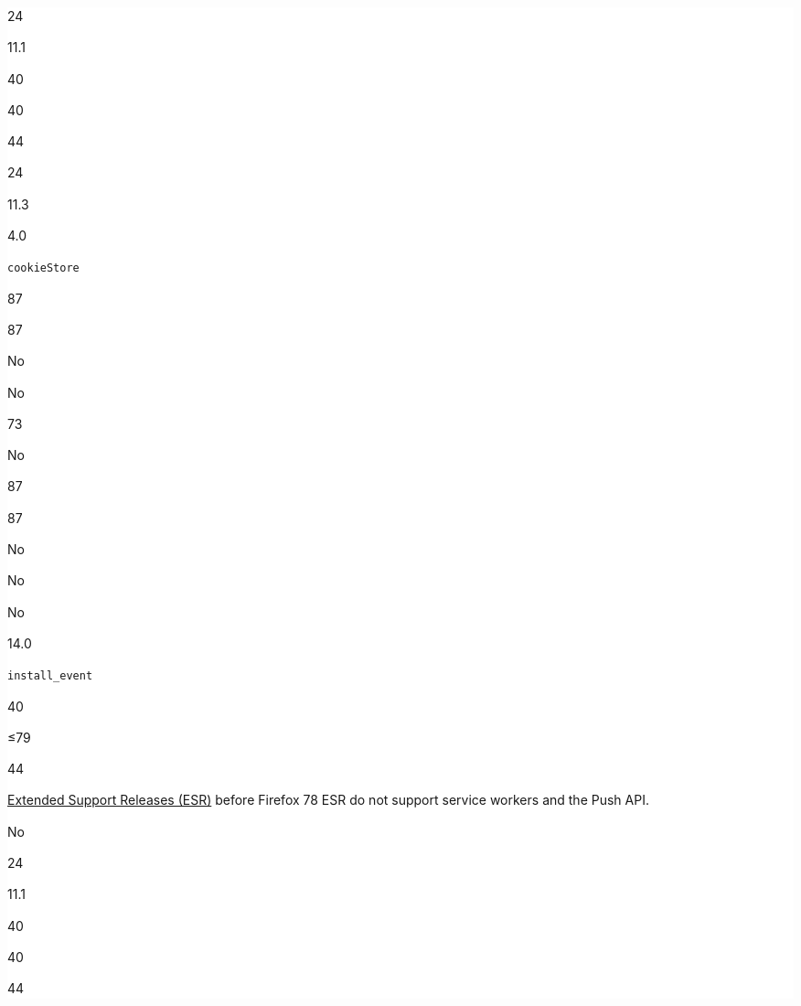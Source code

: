 24

11.1

40

40

44

24

11.3

4.0

`cookieStore`

87

87

No

No

73

No

87

87

No

No

No

14.0

`install_event`

40

≤79

44

[Extended Support Releases (ESR)](https://www.mozilla.org/en-US/firefox/organizations/) before Firefox 78 ESR do not support service workers and the Push API.

No

24

11.1

40

40

44
